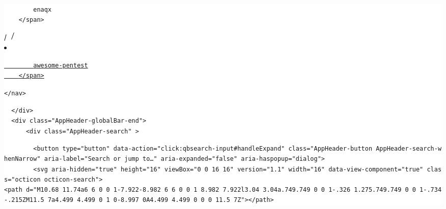             enaqx
        </span>

</a>
        <span class="AppHeader-context-item-separator">
          <span class='sr-only'>/</span>
          <svg width="16" height="16" viewBox="0 0 16 16" xmlns="http://www.w3.org/2000/svg" aria-hidden="true">
            <path d="M10.956 1.27994L6.06418 14.7201L5 14.7201L9.89181 1.27994L10.956 1.27994Z" fill="currentcolor"/>
          </svg>
        </span>
    </li>
    <li>
      <a data-analytics-event="{&quot;category&quot;:&quot;SiteHeaderComponent&quot;,&quot;action&quot;:&quot;context_region_crumb&quot;,&quot;label&quot;:&quot;awesome-pentest&quot;,&quot;screen_size&quot;:&quot;full&quot;}" href="/enaqx/awesome-pentest" data-view-component="true" class="AppHeader-context-item">
        <span class="AppHeader-context-item-label  ">

            awesome-pentest
        </span>

</a>
    </li>
</ul>

    </nav>
  </div>
</div>

      </div>
      <div class="AppHeader-globalBar-end">
          <div class="AppHeader-search" >
              


<qbsearch-input class="search-input" data-scope="repo:enaqx/awesome-pentest" data-custom-scopes-path="/search/custom_scopes" data-delete-custom-scopes-csrf="nbiJsz98jx4RvijcvdajpOgH_3jYSfeFDiJyTk9sgMyUCctHYTsx2duHKbGPLvcO3PAvk4xE4Tly9UqKne0ZQg" data-max-custom-scopes="10" data-header-redesign-enabled="true" data-initial-value="" data-blackbird-suggestions-path="/search/suggestions" data-jump-to-suggestions-path="/_graphql/GetSuggestedNavigationDestinations" data-current-repository="enaqx/awesome-pentest" data-current-org="" data-current-owner="enaqx" data-logged-in="true" data-copilot-chat-enabled="false" data-nl-search-enabled="false">
  <div
    class="search-input-container search-with-dialog position-relative d-flex flex-row flex-items-center height-auto color-bg-transparent border-0 color-fg-subtle mx-0"
    data-action="click:qbsearch-input#searchInputContainerClicked"
  >
      
            <button type="button" data-action="click:qbsearch-input#handleExpand" class="AppHeader-button AppHeader-search-whenNarrow" aria-label="Search or jump to…" aria-expanded="false" aria-haspopup="dialog">
            <svg aria-hidden="true" height="16" viewBox="0 0 16 16" version="1.1" width="16" data-view-component="true" class="octicon octicon-search">
    <path d="M10.68 11.74a6 6 0 0 1-7.922-8.982 6 6 0 0 1 8.982 7.922l3.04 3.04a.749.749 0 0 1-.326 1.275.749.749 0 0 1-.734-.215ZM11.5 7a4.499 4.499 0 1 0-8.997 0A4.499 4.499 0 0 0 11.5 7Z"></path>
</svg>
          </button>
